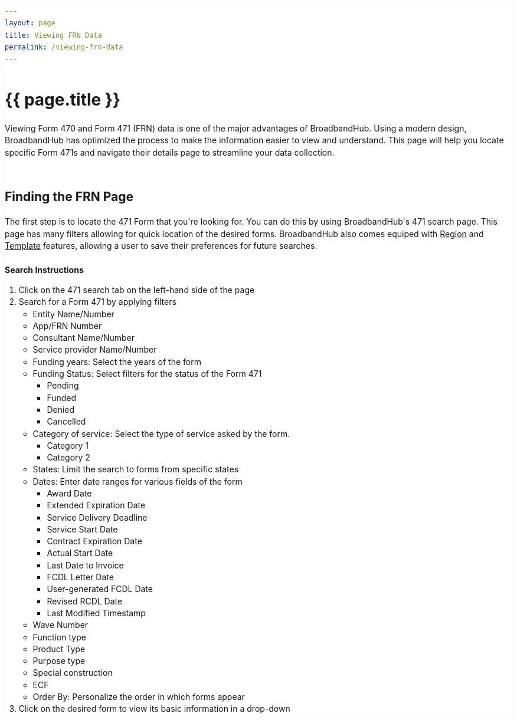 ```yaml
---
layout: page
title: Viewing FRN Data
permalink: /viewing-frn-data
---
```


# {{ page.title }}
Viewing Form 470 and Form 471 (FRN) data is one of the major advantages of BroadbandHub. Using a modern design, BroadbandHub has optimized the process to make the information easier to view and understand. This page will help you locate specific Form 471s and navigate their details page to streamline your data collection.\
<br>

## Finding the FRN Page
The first step is to locate the 471 Form that you're looking for. You can do this by using BroadbandHub's 471 search page. This page has many filters allowing for quick location of the desired forms. BroadbandHub also comes equiped with [Region](https://help.broadbandhub.us/creating-regions) and [Template](https://help.broadbandhub.us/creating-templates) features, allowing a user to save their preferences for future searches.\
<br>
**Search Instructions**
1. Click on the 471 search tab on the left-hand side of the page
2. Search for a Form 471 by applying filters
    - Entity Name/Number
    - App/FRN Number
    - Consultant Name/Number
    - Service provider Name/Number
    - Funding years: Select the years of the form
    - Funding Status: Select filters for the status of the Form 471
        - Pending
        - Funded
        - Denied
        - Cancelled
    - Category of service: Select the type of service asked by the form.
        - Category 1
        - Category 2
    - States: Limit the search to forms from specific states
    - Dates: Enter date ranges for various fields of the form
        - Award Date
        - Extended Expiration Date
        - Service Delivery Deadline
        - Service Start Date
        - Contract Expiration Date
        - Actual Start Date
        - Last Date to Invoice
        - FCDL Letter Date
        - User-generated FCDL Date
        - Revised RCDL Date
        - Last Modified Timestamp
    - Wave Number
    - Function type
    - Product Type
    - Purpose type
    - Special construction
    - ECF
    - Order By: Personalize the order in which forms appear
3. Click on the desired form to view its basic information in a drop-down
